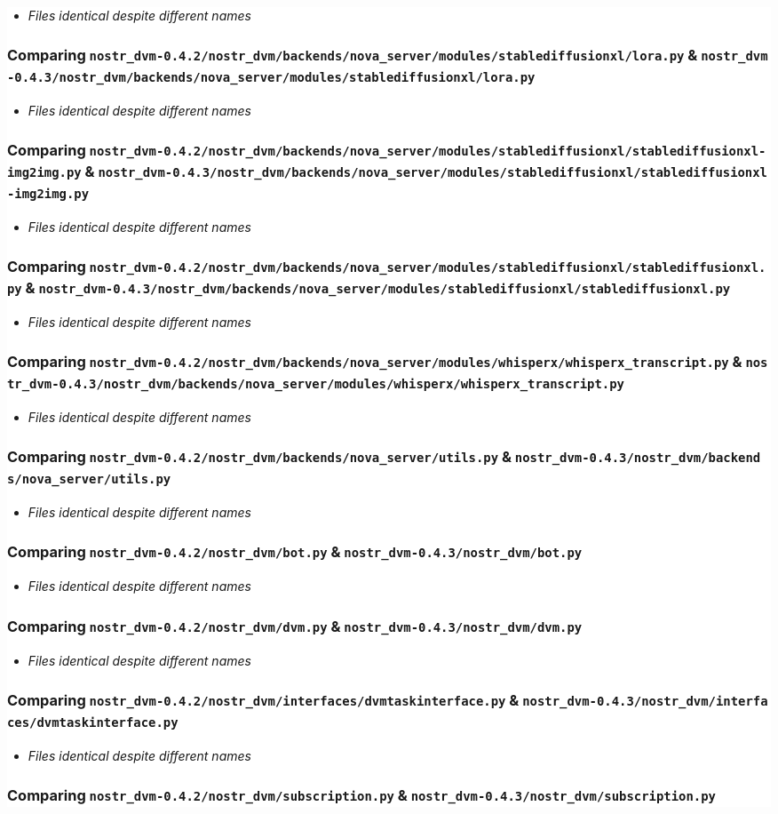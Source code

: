  * *Files identical despite different names*

### Comparing `nostr_dvm-0.4.2/nostr_dvm/backends/nova_server/modules/stablediffusionxl/lora.py` & `nostr_dvm-0.4.3/nostr_dvm/backends/nova_server/modules/stablediffusionxl/lora.py`

 * *Files identical despite different names*

### Comparing `nostr_dvm-0.4.2/nostr_dvm/backends/nova_server/modules/stablediffusionxl/stablediffusionxl-img2img.py` & `nostr_dvm-0.4.3/nostr_dvm/backends/nova_server/modules/stablediffusionxl/stablediffusionxl-img2img.py`

 * *Files identical despite different names*

### Comparing `nostr_dvm-0.4.2/nostr_dvm/backends/nova_server/modules/stablediffusionxl/stablediffusionxl.py` & `nostr_dvm-0.4.3/nostr_dvm/backends/nova_server/modules/stablediffusionxl/stablediffusionxl.py`

 * *Files identical despite different names*

### Comparing `nostr_dvm-0.4.2/nostr_dvm/backends/nova_server/modules/whisperx/whisperx_transcript.py` & `nostr_dvm-0.4.3/nostr_dvm/backends/nova_server/modules/whisperx/whisperx_transcript.py`

 * *Files identical despite different names*

### Comparing `nostr_dvm-0.4.2/nostr_dvm/backends/nova_server/utils.py` & `nostr_dvm-0.4.3/nostr_dvm/backends/nova_server/utils.py`

 * *Files identical despite different names*

### Comparing `nostr_dvm-0.4.2/nostr_dvm/bot.py` & `nostr_dvm-0.4.3/nostr_dvm/bot.py`

 * *Files identical despite different names*

### Comparing `nostr_dvm-0.4.2/nostr_dvm/dvm.py` & `nostr_dvm-0.4.3/nostr_dvm/dvm.py`

 * *Files identical despite different names*

### Comparing `nostr_dvm-0.4.2/nostr_dvm/interfaces/dvmtaskinterface.py` & `nostr_dvm-0.4.3/nostr_dvm/interfaces/dvmtaskinterface.py`

 * *Files identical despite different names*

### Comparing `nostr_dvm-0.4.2/nostr_dvm/subscription.py` & `nostr_dvm-0.4.3/nostr_dvm/subscription.py`
